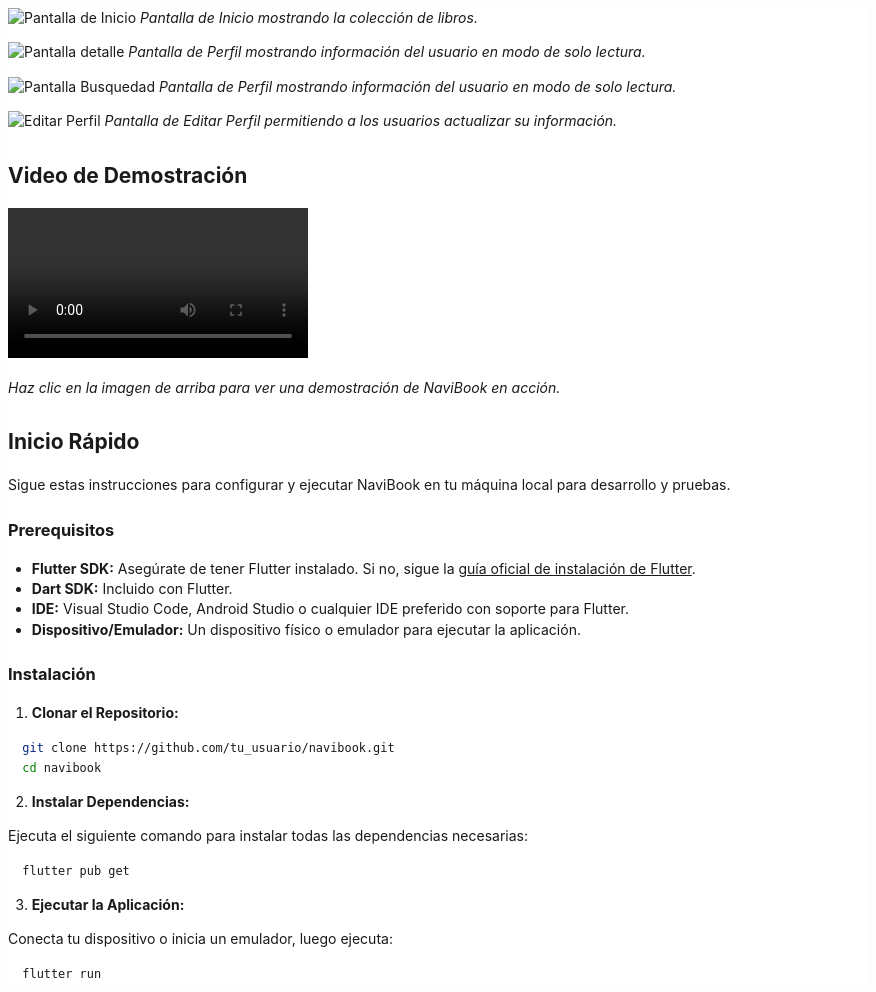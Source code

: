 ![Pantalla de Inicio](https://res.cloudinary.com/dsqonpjii/image/upload/v1730921557/navibook/uiq3kyjoacmmvpzsemxw.png)
*Pantalla de Inicio mostrando la colección de libros.*

![Pantalla detalle](https://res.cloudinary.com/dsqonpjii/image/upload/v1730921506/navibook/shprymky33cf0u7u8rz7.png)
*Pantalla de Perfil mostrando información del usuario en modo de solo lectura.*

![Pantalla Busquedad](https://res.cloudinary.com/dsqonpjii/image/upload/v1730921543/navibook/ck8l5seyeky74nlynl7x.png)
*Pantalla de Perfil mostrando información del usuario en modo de solo lectura.*

![Editar Perfil](https://res.cloudinary.com/dsqonpjii/image/upload/v1730921486/navibook/fwevaofxjzosvqsbkvuc.png)
*Pantalla de Editar Perfil permitiendo a los usuarios actualizar su información.*

## Video de Demostración

![Ver la Demostración](https://res.cloudinary.com/dsqonpjii/video/upload/v1730921791/navibook/zm1f87ggcp6htlou23r1.mov)

*Haz clic en la imagen de arriba para ver una demostración de NaviBook en acción.*

## Inicio Rápido

Sigue estas instrucciones para configurar y ejecutar NaviBook en tu máquina local para desarrollo y pruebas.

### Prerequisitos

- **Flutter SDK:** Asegúrate de tener Flutter instalado. Si no, sigue la [guía oficial de instalación de Flutter](https://flutter.dev/docs/get-started/install).
- **Dart SDK:** Incluido con Flutter.
- **IDE:** Visual Studio Code, Android Studio o cualquier IDE preferido con soporte para Flutter.
- **Dispositivo/Emulador:** Un dispositivo físico o emulador para ejecutar la aplicación.

### Instalación

1. **Clonar el Repositorio:**

```bash
  git clone https://github.com/tu_usuario/navibook.git
  cd navibook
```

2. **Instalar Dependencias:**

Ejecuta el siguiente comando para instalar todas las dependencias necesarias:

```bash
  flutter pub get
```

3. **Ejecutar la Aplicación:**

Conecta tu dispositivo o inicia un emulador, luego ejecuta:

```bash
  flutter run
```
